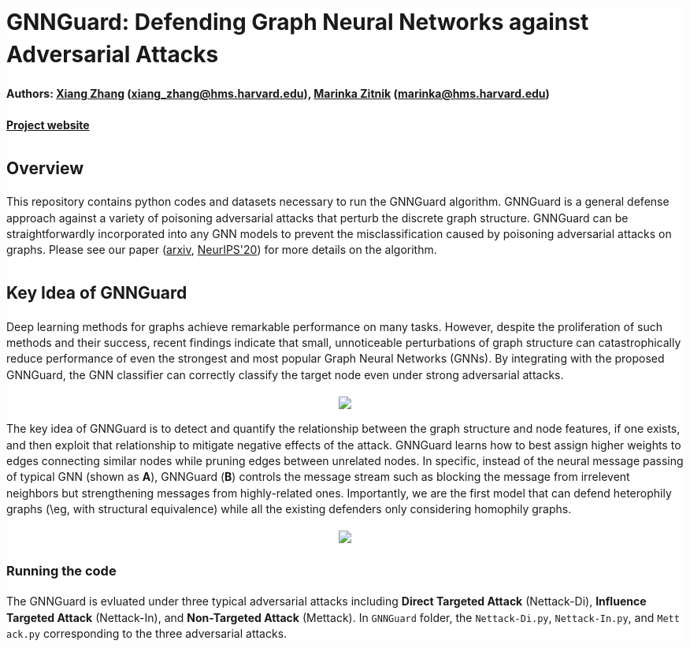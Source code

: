 # GNNGuard: Defending Graph Neural Networks against Adversarial Attacks

#### Authors: [Xiang Zhang](http://xiangzhang.info/) (xiang_zhang@hms.harvard.edu), [Marinka Zitnik](https://zitniklab.hms.harvard.edu/) (marinka@hms.harvard.edu) 

#### [Project website](https://zitniklab.hms.harvard.edu/projects/GNNGuard)

## Overview

This repository contains python codes and datasets necessary to run the GNNGuard algorithm. GNNGuard is a general defense approach against a variety of poisoning adversarial attacks that perturb the discrete graph structure. GNNGuard can be straightforwardly incorporated into any GNN models to prevent the misclassification caused by poisoning adversarial attacks on graphs. Please see our paper ([arxiv](https://arxiv.org/abs/2006.08149), [NeurIPS'20](https://papers.nips.cc/paper/2020/hash/690d83983a63aa1818423fd6edd3bfdb-Abstract.html)) for more details on the algorithm. 
  

## Key Idea of GNNGuard

Deep learning methods for graphs achieve remarkable performance on many tasks. However, despite the proliferation of such methods and their success, recent findings indicate that small, unnoticeable perturbations of graph structure can catastrophically reduce performance of even the strongest and most popular Graph Neural Networks (GNNs). By integrating with the proposed GNNGuard, the GNN classifier can correctly classify the target node even under strong adversarial attacks.


<p align="center">
<img src="https://github.com/mims-harvard/GNNGuard/blob/master/images/GNNGuard.png" width="600" align="center">
</p>

The key idea of GNNGuard is to detect and quantify the relationship between the graph structure and node features, if one exists, and then exploit that relationship to mitigate negative effects of the attack. GNNGuard learns how to best assign higher weights to edges connecting similar nodes while pruning edges between unrelated nodes. In specific, instead of the neural message passing of typical GNN (shown as **A**), GNNGuard (**B**) controls the message stream such as blocking the message from irrelevent neighbors but strengthening messages from highly-related ones. Importantly, we are the first model that can defend heterophily graphs (\eg, with structural equivalence) while all the existing defenders only considering homophily graphs. 
  
<p align="center">
<img src="https://github.com/mims-harvard/GNNGuard/blob/master/images/workflow_2.png" width="800" align="center">
</p>

### Running the code

The GNNGuard is evluated under three typical adversarial attacks including **Direct Targeted Attack** (Nettack-Di), **Influence Targeted Attack** (Nettack-In), and **Non-Targeted Attack** (Mettack). In `GNNGuard` folder, the `Nettack-Di.py`, `Nettack-In.py`, and `Mettack.py` corresponding to the three adversarial attacks. 
